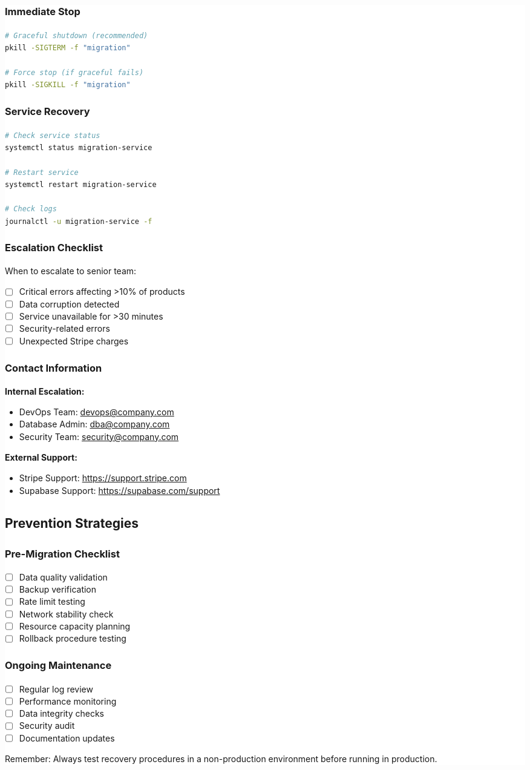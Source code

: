 ### Immediate Stop
```bash
# Graceful shutdown (recommended)
pkill -SIGTERM -f "migration"

# Force stop (if graceful fails)
pkill -SIGKILL -f "migration"
```

### Service Recovery
```bash
# Check service status
systemctl status migration-service

# Restart service
systemctl restart migration-service

# Check logs
journalctl -u migration-service -f
```

### Escalation Checklist

When to escalate to senior team:

- [ ] Critical errors affecting >10% of products
- [ ] Data corruption detected
- [ ] Service unavailable for >30 minutes
- [ ] Security-related errors
- [ ] Unexpected Stripe charges

### Contact Information

**Internal Escalation:**
- DevOps Team: devops@company.com
- Database Admin: dba@company.com
- Security Team: security@company.com

**External Support:**
- Stripe Support: https://support.stripe.com
- Supabase Support: https://supabase.com/support

## Prevention Strategies

### Pre-Migration Checklist

- [ ] Data quality validation
- [ ] Backup verification
- [ ] Rate limit testing
- [ ] Network stability check
- [ ] Resource capacity planning
- [ ] Rollback procedure testing

### Ongoing Maintenance

- [ ] Regular log review
- [ ] Performance monitoring
- [ ] Data integrity checks
- [ ] Security audit
- [ ] Documentation updates

Remember: Always test recovery procedures in a non-production environment before running in production.